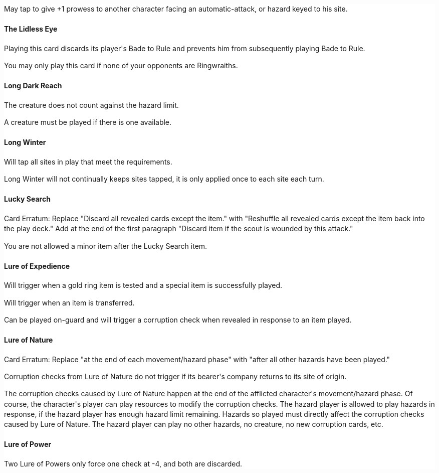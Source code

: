 May tap to give +1 prowess to another character facing an automatic-attack,
or hazard keyed to his site.

#### The Lidless Eye
Playing this card discards its player's Bade to Rule and prevents him from
subsequently playing Bade to Rule.

You may only play this card if none of your opponents are Ringwraiths.

#### Long Dark Reach
The creature does not count against the hazard limit.

A creature must be played if there is one available.

#### Long Winter
Will tap all sites in play that meet the requirements.

Long Winter will not continually keeps sites tapped, it is only applied
once to each site each turn.

#### Lucky Search
Card Erratum: Replace "Discard all revealed cards except the item." with
"Reshuffle all revealed cards except the item back into the play deck." Add at
the end of the first paragraph "Discard item if the scout is wounded by this
attack."

You are not allowed a minor item after the Lucky Search item.

#### Lure of Expedience
Will trigger when a gold ring item is tested and a special item is
successfully played.

Will trigger when an item is transferred.

Can be played on-guard and will trigger a corruption check when revealed in
response to an item played.

#### Lure of Nature
Card Erratum: Replace "at the end of each movement/hazard phase" with
"after all other hazards have been played."

Corruption checks from Lure of Nature do not trigger if its bearer's
company returns to its site of origin.

The corruption checks caused by Lure of Nature happen at the end of the
afflicted character's movement/hazard phase. Of course, the character's player
can play resources to modify the corruption checks. The hazard player is
allowed to play hazards in response, if the hazard player has enough hazard
limit remaining. Hazards so played must directly affect the corruption checks
caused by Lure of Nature. The hazard player can play no other hazards, no
creature, no new corruption cards, etc.

#### Lure of Power
Two Lure of Powers only force one check at -4, and both are discarded.

